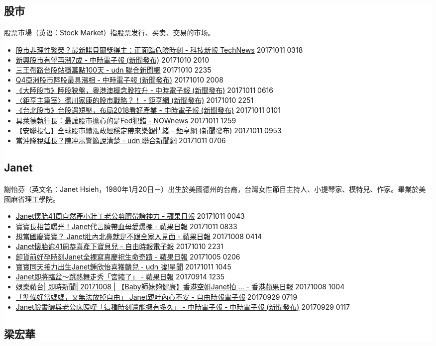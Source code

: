 ## 股市

股票市場（英语：Stock Market）指股票发行、买卖、交易的市场。
- [股市非理性繁榮？最新諾貝爾獎得主：正面臨危險時刻 - 科技新報 TechNews](https://finance.technews.tw/2017/10/11/is-the-stock-market-irrational-and-prosperous-nobel-prize-winner-is-facing-a-dangerous-moment/ "股市非理性繁榮？最新諾貝爾獎得主：正面臨危險時刻 - 科技新報 TechNews") 20171011 0318
- [新興股市有望再漲7成 - 中時電子報 (新聞發布)](http://www.chinatimes.com/newspapers/20171011000257-260208 "新興股市有望再漲7成 - 中時電子報 (新聞發布)") 20171010 2010
- [三王帶路台股站穩萬點100天 - udn 聯合新聞網](https://udn.com/news/story/7251/2749525 "三王帶路台股站穩萬點100天 - udn 聯合新聞網") 20171010 2235
- [Q4亞洲股市陸股最具漲相 - 中時電子報 (新聞發布)](http://www.chinatimes.com/newspapers/20171011000253-260208 "Q4亞洲股市陸股最具漲相 - 中時電子報 (新聞發布)") 20171010 2008
- [《大陸股市》陸股狹盤，粵港澳概念股拉升 - 中時電子報 (新聞發布)](http://www.chinatimes.com/realtimenews/20171011003454-260410 "《大陸股市》陸股狹盤，粵港澳概念股拉升 - 中時電子報 (新聞發布)") 20171011 0616
- [〈鉅亨主筆室〉德川家康的股市戰略？！ - 鉅亨網 (新聞發布)](https://news.cnyes.com/news/id/3936678 "〈鉅亨主筆室〉德川家康的股市戰略？！ - 鉅亨網 (新聞發布)") 20171010 2251
- [《台北股市》台股遇短壓，布局2018看好產業 - 中時電子報 (新聞發布)](http://www.chinatimes.com/realtimenews/20171011001924-260410 "《台北股市》台股遇短壓，布局2018看好產業 - 中時電子報 (新聞發布)") 20171011 0101
- [具萊德執行長：最讓股市擔心的是Fed犯錯 - NOWnews](https://www.nownews.com/news/20171011/2623140 "具萊德執行長：最讓股市擔心的是Fed犯錯 - NOWnews") 20171011 1259
- [【安聯投信】全球股市續漲政經穩定帶來樂觀情緒 - 鉅亨網 (新聞發布)](https://news.cnyes.com/news/id/3938079 "【安聯投信】全球股市續漲政經穩定帶來樂觀情緒 - 鉅亨網 (新聞發布)") 20171011 0953
- [當沖降稅延長？陳冲示警籲說清楚 - udn 聯合新聞網](https://udn.com/news/story/7251/2750343 "當沖降稅延長？陳冲示警籲說清楚 - udn 聯合新聞網") 20171011 0706

## Janet

謝怡芬（英文名：Janet Hsieh，1980年1月20日－）出生於美國德州的台裔，台灣女性節目主持人、小提琴家、模特兒、作家。畢業於美國麻省理工學院。
- [Janet懷胎41周自然產小壯丁老公剪臍帶誇神力 - 蘋果日報](http://www.appledaily.com.tw/realtimenews/article/new/20171011/1220095/ "Janet懷胎41周自然產小壯丁老公剪臍帶誇神力 - 蘋果日報") 20171011 0043
- [寶寶長相首曝光！Janet代言臍帶血母愛爆棚 - 蘋果日報](http://www.appledaily.com.tw/realtimenews/article/new/20171011/1220459/ "寶寶長相首曝光！Janet代言臍帶血母愛爆棚 - 蘋果日報") 20171011 0833
- [想當國慶寶寶？ Janet肚內北鼻就是不跟全家人見面 - 蘋果日報](http://www.appledaily.com.tw/realtimenews/article/new/20171008/1218791/ "想當國慶寶寶？ Janet肚內北鼻就是不跟全家人見面 - 蘋果日報") 20171008 0414
- [Janet懷胎逾41周恭喜產下寶貝兒 - 自由時報電子報](http://ent.ltn.com.tw/news/breakingnews/2218825 "Janet懷胎逾41周恭喜產下寶貝兒 - 自由時報電子報") 20171010 2231
- [卸貨前好孕時刻Janet全裸寫真慶祝生命奇蹟 - 蘋果日報](http://www.appledaily.com.tw/realtimenews/article/new/20171005/1216937/ "卸貨前好孕時刻Janet全裸寫真慶祝生命奇蹟 - 蘋果日報") 20171005 0206
- [寶寶同天接力出生Janet鍾欣怡喜獲麟兒 - udn 噓!星聞](https://stars.udn.com/star/story/10091/2751160 "寶寶同天接力出生Janet鍾欣怡喜獲麟兒 - udn 噓!星聞") 20171011 1045
- [Janet即將臨盆～跳熱舞走秀「宮縮了」 - 蘋果日報](http://www.appledaily.com.tw/realtimenews/article/new/20170914/1204079/ "Janet即將臨盆～跳熱舞走秀「宮縮了」 - 蘋果日報") 20170914 1235
- [娛樂蘋台| 即時新聞| 20171008 | 【Baby師妹夠健康】香港空姐Janet拍 ... - 香港蘋果日報](http://hk.apple.nextmedia.com/enews/realtime/20171008/57306072 "娛樂蘋台| 即時新聞| 20171008 | 【Baby師妹夠健康】香港空姐Janet拍 ... - 香港蘋果日報") 20171008 1004
- [「準備好當媽媽，又無法放掉自由」 Janet親吐內心不安 - 自由時報電子報](http://ent.ltn.com.tw/news/breakingnews/2208305 "「準備好當媽媽，又無法放掉自由」 Janet親吐內心不安 - 自由時報電子報") 20170929 0719
- [Janet臉書曬與老公床照嘆「這種時刻還能擁有多久」 - 中時電子報 - 中時電子報 (新聞發布)](http://www.chinatimes.com/realtimenews/20170929001777-260404 "Janet臉書曬與老公床照嘆「這種時刻還能擁有多久」 - 中時電子報 - 中時電子報 (新聞發布)") 20170929 0117

## 梁宏華

